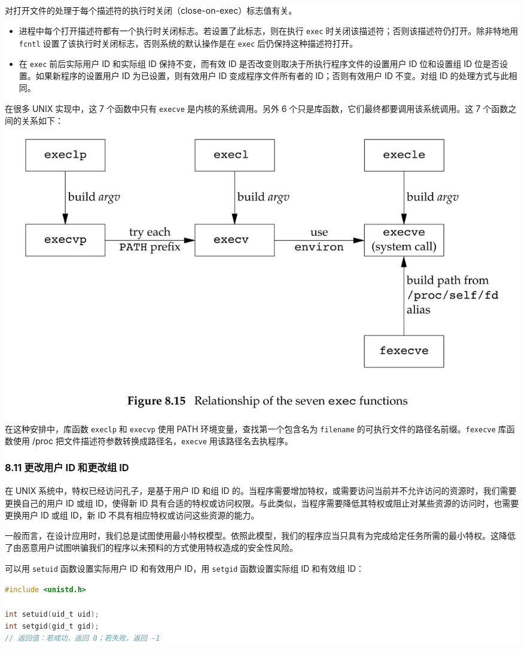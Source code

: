   对打开文件的处理于每个描述符的执行时关闭（close-on-exec）标志值有关。

  - 进程中每个打开描述符都有一个执行时关闭标志。若设置了此标志，则在执行 `exec` 时关闭该描述符；否则该描述符仍打开。除非特地用 `fcntl` 设置了该执行时关闭标志，否则系统的默认操作是在 `exec` 后仍保持这种描述符打开。

- 在 `exec` 前后实际用户 ID 和实际组 ID 保持不变，而有效 ID 是否改变则取决于所执行程序文件的设置用户 ID 位和设置组 ID 位是否设置。如果新程序的设置用户 ID 为已设置，则有效用户 ID 变成程序文件所有者的 ID；否则有效用户 ID 不变。对组 ID 的处理方式与此相同。

在很多 UNIX 实现中，这 7 个函数中只有 `execve` 是内核的系统调用。另外 6 个只是库函数，它们最终都要调用该系统调用。这 7 个函数之间的关系如下：

<center class="half">
    <img src="../asserts/figure8.10.jpg" width="800"/>
</center> 

在这种安排中，库函数 `execlp` 和 `execvp` 使用 PATH 环境变量，查找第一个包含名为 `filename` 的可执行文件的路径名前缀。`fexecve` 库函数使用 /proc 把文件描述符参数转换成路径名，`execve` 用该路径名去执程序。

### 8.11 更改用户 ID 和更改组 ID

在 UNIX 系统中，特权已经访问孔子，是基于用户 ID 和组 ID 的。当程序需要增加特权，或需要访问当前并不允许访问的资源时，我们需要更换自己的用户 ID 或组 ID，使得新 ID 具有合适的特权或访问权限。与此类似，当程序需要降低其特权或阻止对某些资源的访问时，也需要更换用户 ID 或组 ID，新 ID 不具有相应特权或访问这些资源的能力。

一般而言，在设计应用时，我们总是试图使用最小特权模型。依照此模型，我们的程序应当只具有为完成给定任务所需的最小特权。这降低了由恶意用户试图哄骗我们的程序以未预料的方式使用特权造成的安全性风险。

可以用 `setuid` 函数设置实际用户 ID 和有效用户 ID，用 `setgid` 函数设置实际组 ID 和有效组 ID：

```c
#include <unistd.h>

int setuid(uid_t uid);
int setgid(gid_t gid);
// 返回值：若成功，返回 0；若失败，返回 -1
```
